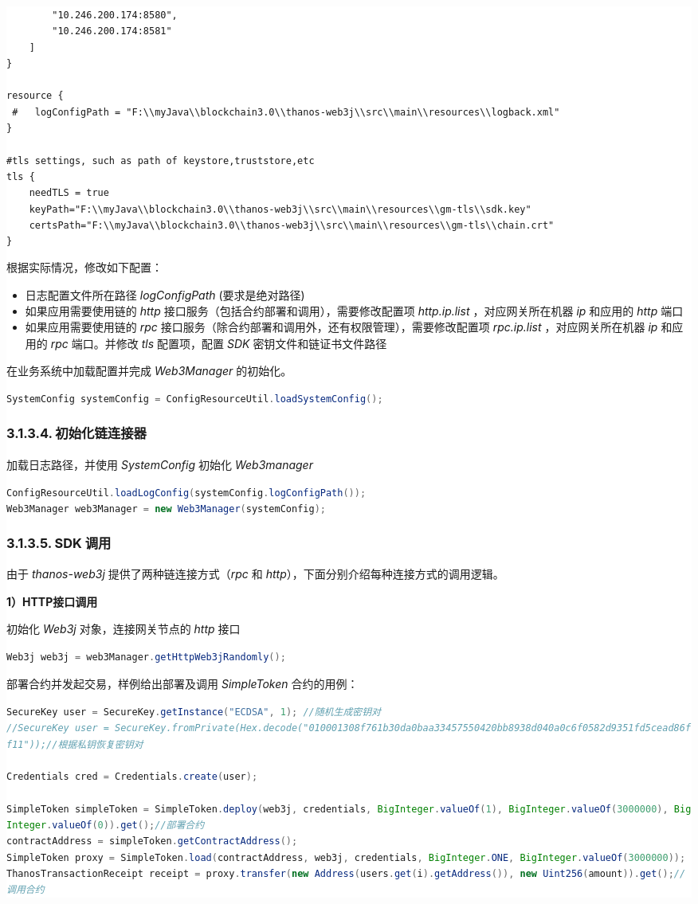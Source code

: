 ```editorconfig
        "10.246.200.174:8580",
        "10.246.200.174:8581"
    ]
}
 
resource {
 #   logConfigPath = "F:\\myJava\\blockchain3.0\\thanos-web3j\\src\\main\\resources\\logback.xml"
}
 
#tls settings, such as path of keystore,truststore,etc
tls {
    needTLS = true
    keyPath="F:\\myJava\\blockchain3.0\\thanos-web3j\\src\\main\\resources\\gm-tls\\sdk.key"
    certsPath="F:\\myJava\\blockchain3.0\\thanos-web3j\\src\\main\\resources\\gm-tls\\chain.crt"
}
```

根据实际情况，修改如下配置：

* 日志配置文件所在路径 *logConfigPath* (要求是绝对路径)
* 如果应用需要使用链的 *http* 接口服务（包括合约部署和调用），需要修改配置项 *http.ip.list* ，对应网关所在机器 *ip* 和应用的 *http* 端口
* 如果应用需要使用链的 *rpc* 接口服务（除合约部署和调用外，还有权限管理），需要修改配置项 *rpc.ip.list* ，对应网关所在机器 *ip* 和应用的 *rpc* 端口。并修改 *tls* 配置项，配置 *SDK* 密钥文件和链证书文件路径

在业务系统中加载配置并完成 *Web3Manager* 的初始化。

```java
SystemConfig systemConfig = ConfigResourceUtil.loadSystemConfig();
```

### 3.1.3.4. 初始化链连接器

加载日志路径，并使用 *SystemConfig* 初始化 *Web3manager*

```java
ConfigResourceUtil.loadLogConfig(systemConfig.logConfigPath());
Web3Manager web3Manager = new Web3Manager(systemConfig);
```

### 3.1.3.5. SDK 调用

由于 *thanos-web3j* 提供了两种链连接方式（*rpc* 和 *http*），下面分别介绍每种连接方式的调用逻辑。

**1）HTTP接口调用**

初始化 *Web3j* 对象，连接网关节点的 *http* 接口

```java
Web3j web3j = web3Manager.getHttpWeb3jRandomly();
```

部署合约并发起交易，样例给出部署及调用 *SimpleToken* 合约的用例：

```java
SecureKey user = SecureKey.getInstance("ECDSA", 1); //随机生成密钥对
//SecureKey user = SecureKey.fromPrivate(Hex.decode("010001308f761b30da0baa33457550420bb8938d040a0c6f0582d9351fd5cead86ff11"));//根据私钥恢复密钥对
 
Credentials cred = Credentials.create(user);
  
SimpleToken simpleToken = SimpleToken.deploy(web3j, credentials, BigInteger.valueOf(1), BigInteger.valueOf(3000000), BigInteger.valueOf(0)).get();//部署合约
contractAddress = simpleToken.getContractAddress();
SimpleToken proxy = SimpleToken.load(contractAddress, web3j, credentials, BigInteger.ONE, BigInteger.valueOf(3000000));
ThanosTransactionReceipt receipt = proxy.transfer(new Address(users.get(i).getAddress()), new Uint256(amount)).get();//调用合约
```
